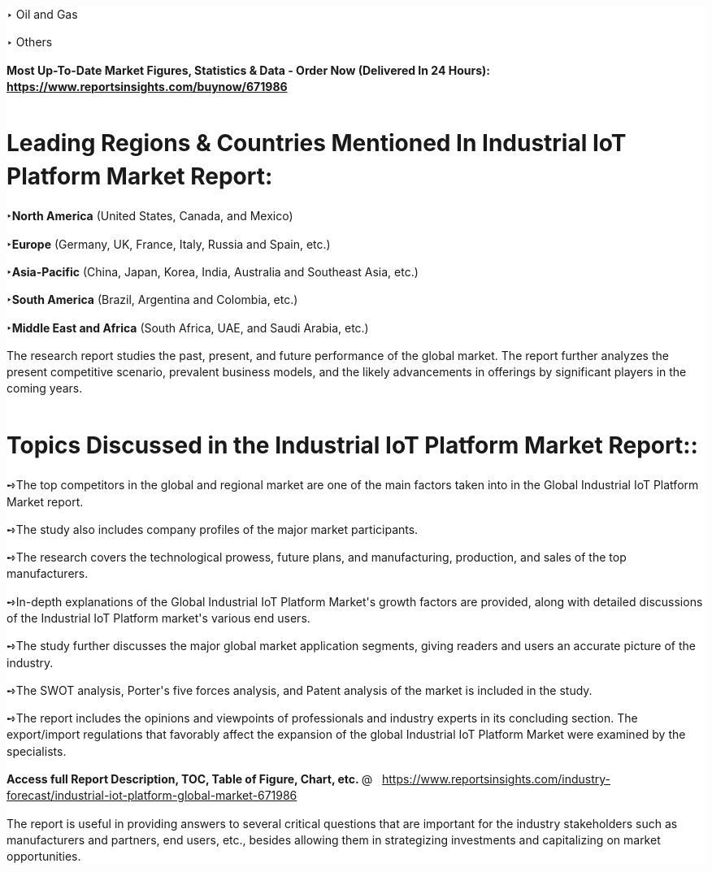 ‣ Oil and Gas

‣ Others

<strong>Most Up-To-Date Market Figures, Statistics & Data - Order Now (Delivered In 24 Hours): <a href=https://www.reportsinsights.com/buynow/671986>https://www.reportsinsights.com/buynow/671986</a></strong>

# <strong>Leading Regions &amp; Countries Mentioned In Industrial IoT Platform Market Report:</strong>

<strong>‣North America</strong> (United States, Canada, and Mexico)

<strong>‣Europe</strong> (Germany, UK, France, Italy, Russia and Spain, etc.)

<strong>‣Asia-Pacific</strong> (China, Japan, Korea, India, Australia and Southeast Asia, etc.)

<strong>‣South America</strong> (Brazil, Argentina and Colombia, etc.)

<strong>‣Middle East and Africa</strong> (South Africa, UAE, and Saudi Arabia, etc.)

The research report studies the past, present, and future performance of the global market. The report further analyzes the present competitive scenario, prevalent business models, and the likely advancements in offerings by significant players in the coming years.

# <strong>Topics Discussed in the Industrial IoT Platform Market Report::</strong>

➺The top competitors in the global and regional market are one of the main factors taken into in the Global Industrial IoT Platform Market report.

➺The study also includes company profiles of the major market participants.

➺The research covers the technological prowess, future plans, and manufacturing, production, and sales of the top manufacturers.

➺In-depth explanations of the Global Industrial IoT Platform Market's growth factors are provided, along with detailed discussions of the Industrial IoT Platform market's various end users.

➺The study further discusses the major global market application segments, giving readers and users an accurate picture of the industry.

➺The SWOT analysis, Porter's five forces analysis, and Patent analysis of the market is included in the study.

➺The report includes the opinions and viewpoints of professionals and industry experts in its concluding section. The export/import regulations that favorably affect the expansion of the global Industrial IoT Platform Market were examined by the specialists.

<strong>Access full Report Description, TOC, Table of Figure, Chart, etc. </strong>@   <a href=https://www.reportsinsights.com/industry-forecast/industrial-iot-platform-global-market-671986 style=color:#0000ff;>https://www.reportsinsights.com/industry-forecast/industrial-iot-platform-global-market-671986</a>

The report is useful in providing answers to several critical questions that are important for the industry stakeholders such as manufacturers and partners, end users, etc., besides allowing them in strategizing investments and capitalizing on market opportunities.
